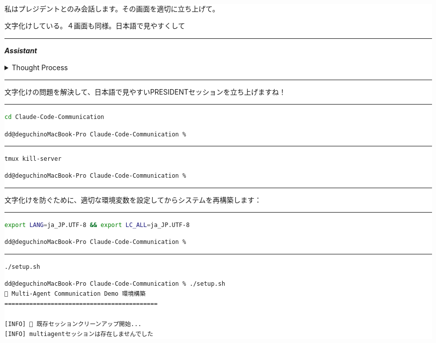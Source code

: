 私はプレジデントとのみ会話します。その画面を適切に立ち上げて。


文字化けしている。４画面も同様。日本語で見やすくして



---

_**Assistant**_

<think><details><summary>Thought Process</summary></details></think>

---

文字化けの問題を解決して、日本語で見やすいPRESIDENTセッションを立ち上げますね！

---

```bash
cd Claude-Code-Communication
```

```
dd@deguchinoMacBook-Pro Claude-Code-Communication % 

```

---

```bash
tmux kill-server
```

```
dd@deguchinoMacBook-Pro Claude-Code-Communication % 

```

---

文字化けを防ぐために、適切な環境変数を設定してからシステムを再構築します：

---

```bash
export LANG=ja_JP.UTF-8 && export LC_ALL=ja_JP.UTF-8
```

```
dd@deguchinoMacBook-Pro Claude-Code-Communication % 

```

---

```bash
./setup.sh
```

```
dd@deguchinoMacBook-Pro Claude-Code-Communication % ./setup.sh
🤖 Multi-Agent Communication Demo 環境構築
===========================================

[INFO] 🧹 既存セッションクリーンアップ開始...
[INFO] multiagentセッションは存在しませんでした
